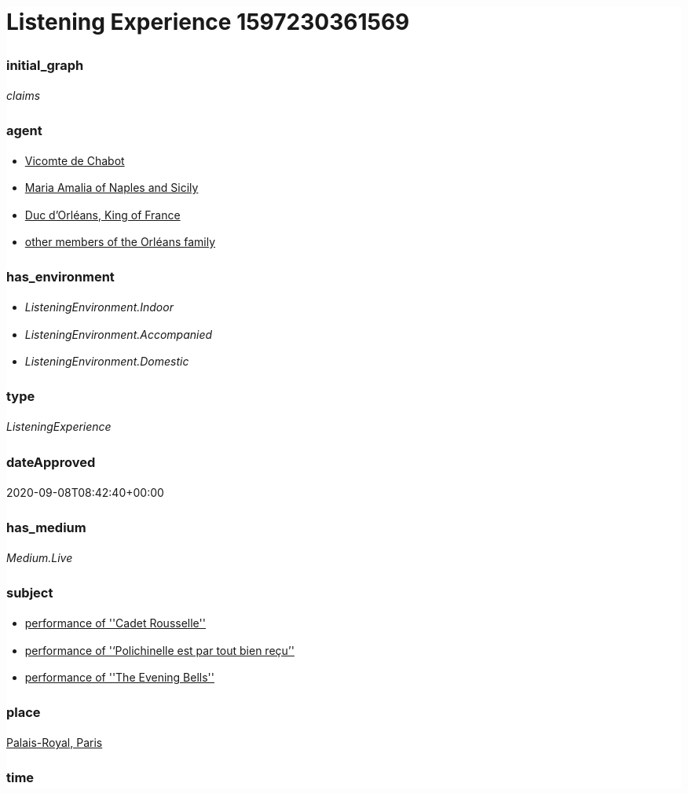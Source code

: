 # Listening Experience 1597230361569

### initial_graph


*claims*

### agent

 - [Vicomte de Chabot](#Vicomte-de-Chabot)

 - [Maria Amalia of Naples and Sicily](#Maria-Amalia-of-Naples-and-Sicily)

 - [Duc d’Orléans, King of France](#Duc-d’Orléans-King-of-France)

 - [other members of the  Orléans family](#other-members-of-the-Orléans-family)

### has_environment

 - *ListeningEnvironment.Indoor*

 - *ListeningEnvironment.Accompanied*

 - *ListeningEnvironment.Domestic*

### type


*ListeningExperience*

### dateApproved


2020-09-08T08:42:40+00:00

### has_medium


*Medium.Live*

### subject

 - [performance of ''Cadet  Rousselle''](#performance-of-''Cadet-Rousselle'')

 - [performance of '‘Polichinelle est par tout bien reçu’'](#performance-of-'‘Polichinelle-est-par-tout-bien-reçu’')

 - [performance of ''The Evening Bells''](#performance-of-''The-Evening-Bells'')

### place


[Palais-Royal, Paris](#Palais-Royal-Paris)

### time

